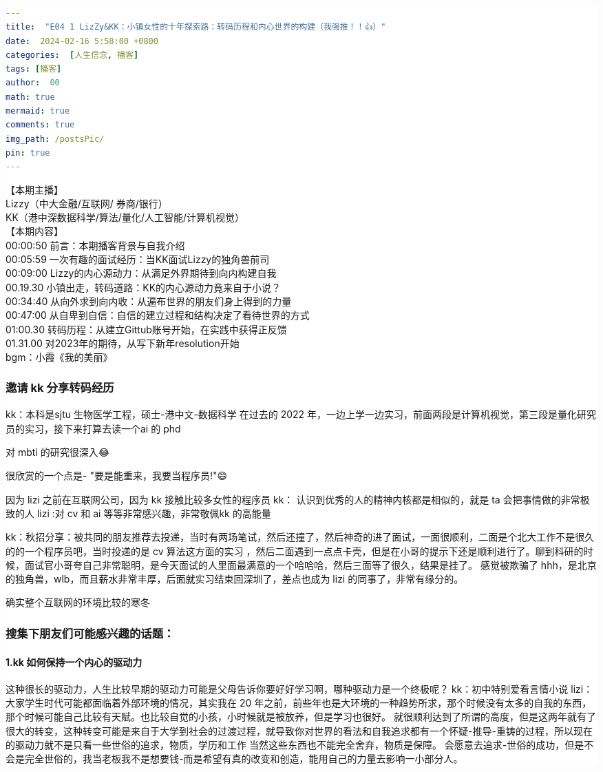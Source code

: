 ```yaml
---
title:  "E04 1 LizZy&KK：小镇女性的十年探索路：转码历程和内心世界的构建（我强推！！👍）"
date:  2024-02-16 5:58:00 +0800
categories:  [人生信念, 播客] 
tags: [播客]     
author:  00                    
math: true
mermaid: true
comments: true
img_path: /postsPic/
pin: true
---
```

【本期主播】<br>
Lizzy（中大金融/互联网/ 券商/银行）<br>
KK（港中深数据科学/算法/量化/人工智能/计算机视觉）<br>
【本期内容】<br>
00:00:50 前言：本期播客背景与自我介绍<br>
00:05:59 一次有趣的面试经历：当KK面试Lizzy的独角兽前司<br>
00:09:00 Lizzy的内心源动力：从满足外界期待到向内构建自我<br>
00.19.30 小镇出走，转码道路：KK的内心源动力竟来自于小说？<br>
00:34:40 从向外求到向内收：从遍布世界的朋友们身上得到的力量<br>
00:47:00 从自卑到自信：自信的建立过程和结构决定了看待世界的方式<br>
01:00.30 转码历程：从建立Gittub账号开始，在实践中获得正反馈<br>
01.31.00 对2023年的期待，从写下新年resolution开始<br>
bgm：小霞《我的美丽》<br>

### 邀请 kk 分享转码经历

kk：本科是sjtu 生物医学工程，硕士-港中文-数据科学
在过去的 2022 年，一边上学一边实习，前面两段是计算机视觉，第三段是量化研究员的实习，接下来打算去读一个ai 的 phd

对 mbti 的研究很深入😂

很欣赏的一个点是- "要是能重来，我要当程序员!"😄

因为 lizi 之前在互联网公司，因为 kk 接触比较多女性的程序员
kk： 认识到优秀的人的精神内核都是相似的，就是 ta 会把事情做的非常极致的人
lizi :对 cv 和 ai 等等非常感兴趣，非常敬佩kk 的高能量

kk：秋招分享：被共同的朋友推荐去投递，当时有两场笔试，然后还撞了，然后神奇的进了面试，一面很顺利，二面是个北大工作不是很久的的一个程序员吧，当时投递的是 cv 算法这方面的实习
，然后二面遇到一点点卡壳，但是在小哥的提示下还是顺利进行了。聊到科研的时候，面试官小哥夸自己非常聪明，是今天面试的人里面最满意的一个哈哈哈，然后三面等了很久，结果是挂了。
感觉被欺骗了 hhh，是北京的独角兽，wlb，而且薪水非常丰厚，后面就实习结束回深圳了，差点也成为 lizi 的同事了，非常有缘分的。

确实整个互联网的环境比较的寒冬

### 搜集下朋友们可能感兴趣的话题：
#### 1.kk 如何保持一个内心的驱动力
这种很长的驱动力，人生比较早期的驱动力可能是父母告诉你要好好学习啊，哪种驱动力是一个终极呢？
kk：初中特别爱看言情小说
lizi：大家学生时代可能都面临着外部环境的情况，其实我在 20 年之前，前些年也是大环境的一种趋势所求，那个时候没有太多的自我的东西，那个时候可能自己比较有天赋。也比较自觉的小孩，小时候就是被放养，但是学习也很好。
就很顺利达到了所谓的高度，但是这两年就有了很大的转变，这种转变可能是来自于大学到社会的过渡过程，就导致你对世界的看法和自我追求都有一个怀疑-推导-重铸的过程，所以现在的驱动力就不是只看一些世俗的追求，物质，学历和工作
当然这些东西也不能完全舍弃，物质是保障。 
会愿意去追求-世俗的成功，但是不会是完全世俗的，我当老板我不是想要钱-而是希望有真的改变和创造，能用自己的力量去影响一小部分人。
